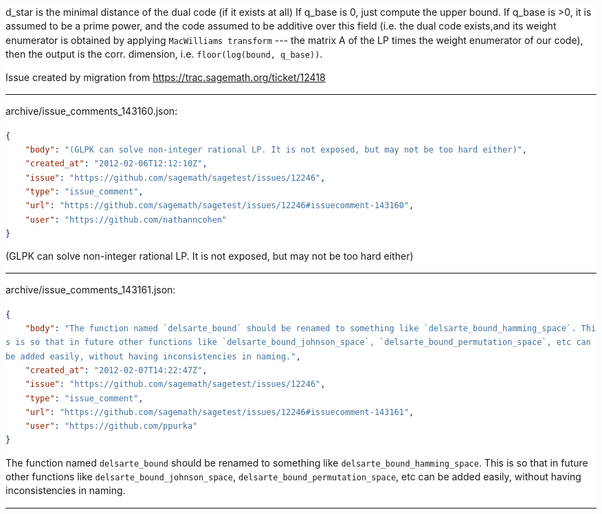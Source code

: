 
d_star is the minimal distance  of the dual code (if it exists at all) 
If q_base is 0, just compute the upper bound.
If q_base is >0, it is assumed to be a prime power, and the code assumed
to be additive over this field (i.e. the dual code exists,and its weight enumerator is
obtained by applying `MacWilliams transform` --- the matrix A of the LP times the
weight enumerator of our code), then the output is the corr. dimension, i.e. 
`floor(log(bound, q_base))`.

Issue created by migration from https://trac.sagemath.org/ticket/12418





---

archive/issue_comments_143160.json:
```json
{
    "body": "(GLPK can solve non-integer rational LP. It is not exposed, but may not be too hard either)",
    "created_at": "2012-02-06T12:12:10Z",
    "issue": "https://github.com/sagemath/sagetest/issues/12246",
    "type": "issue_comment",
    "url": "https://github.com/sagemath/sagetest/issues/12246#issuecomment-143160",
    "user": "https://github.com/nathanncohen"
}
```

(GLPK can solve non-integer rational LP. It is not exposed, but may not be too hard either)



---

archive/issue_comments_143161.json:
```json
{
    "body": "The function named `delsarte_bound` should be renamed to something like `delsarte_bound_hamming_space`. This is so that in future other functions like `delsarte_bound_johnson_space`, `delsarte_bound_permutation_space`, etc can be added easily, without having inconsistencies in naming.",
    "created_at": "2012-02-07T14:22:47Z",
    "issue": "https://github.com/sagemath/sagetest/issues/12246",
    "type": "issue_comment",
    "url": "https://github.com/sagemath/sagetest/issues/12246#issuecomment-143161",
    "user": "https://github.com/ppurka"
}
```

The function named `delsarte_bound` should be renamed to something like `delsarte_bound_hamming_space`. This is so that in future other functions like `delsarte_bound_johnson_space`, `delsarte_bound_permutation_space`, etc can be added easily, without having inconsistencies in naming.



---
